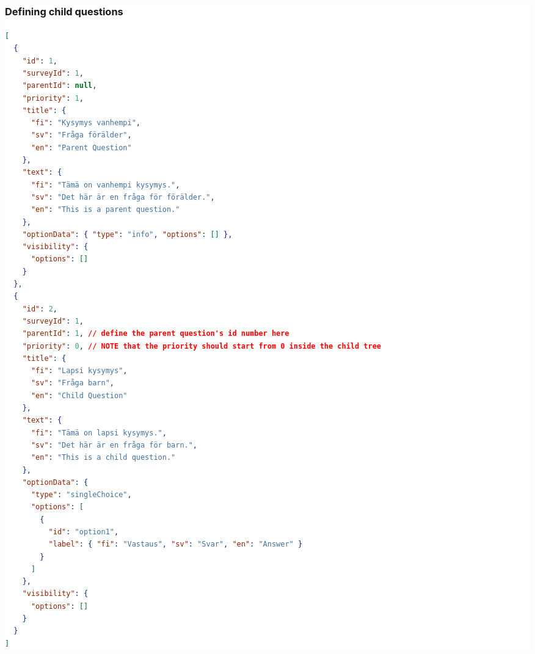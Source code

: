 ### Defining child questions

```json
[
  {
    "id": 1,
    "surveyId": 1,
    "parentId": null,
    "priority": 1,
    "title": {
      "fi": "Kysymys vanhempi",
      "sv": "Fråga förälder",
      "en": "Parent Question"
    },
    "text": {
      "fi": "Tämä on vanhempi kysymys.",
      "sv": "Det här är en fråga för förälder.",
      "en": "This is a parent question."
    },
    "optionData": { "type": "info", "options": [] },
    "visibility": {
      "options": []
    }
  },
  {
    "id": 2,
    "surveyId": 1,
    "parentId": 1, // define the parent question's id number here
    "priority": 0, // NOTE that the priority should start from 0 inside the child tree
    "title": {
      "fi": "Lapsi kysymys",
      "sv": "Fråga barn",
      "en": "Child Question"
    },
    "text": {
      "fi": "Tämä on lapsi kysymys.",
      "sv": "Det här är en fråga för barn.",
      "en": "This is a child question."
    },
    "optionData": {
      "type": "singleChoice",
      "options": [
        {
          "id": "option1",
          "label": { "fi": "Vastaus", "sv": "Svar", "en": "Answer" }
        }
      ]
    },
    "visibility": {
      "options": []
    }
  }
]
```
